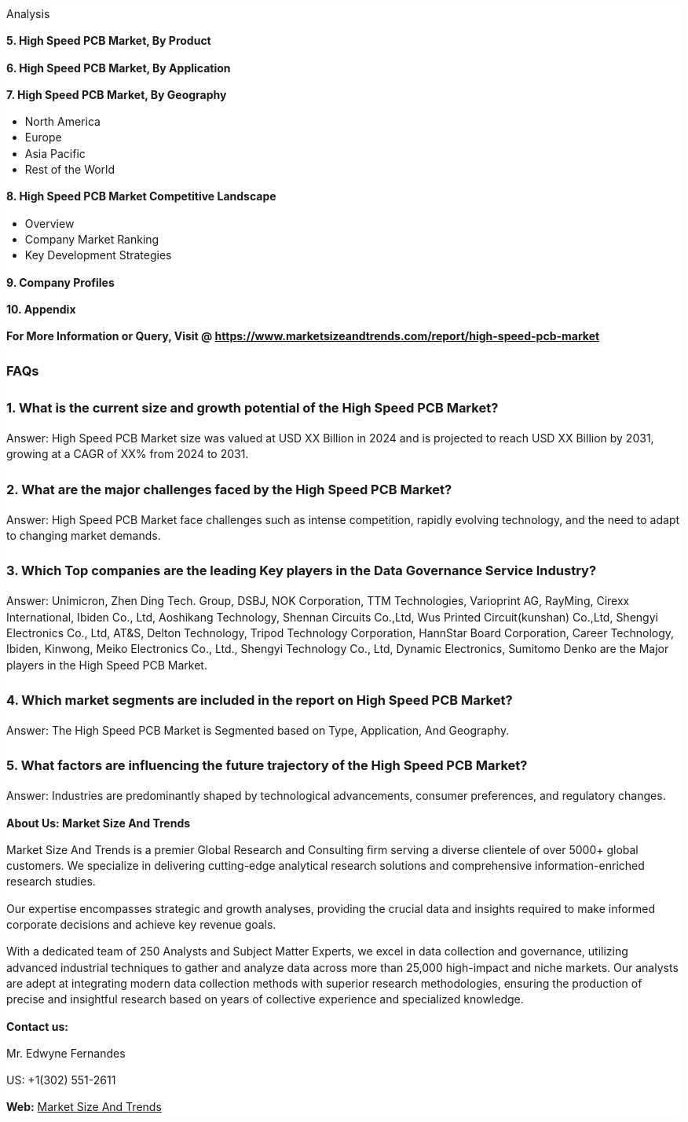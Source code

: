Analysis</span></li></ul></div><div class="" data-test-id=""><p><strong><span class="">5. High Speed PCB Market, By Product</span></strong></p></div><div class="" data-test-id=""><p><strong><span class="">6. High Speed PCB Market, By Application</span></strong></p></div><div class="" data-test-id=""><p><strong><span class="">7. High Speed PCB Market, By Geography</span></strong></p></div><div class="" data-test-id=""><ul><li><span class="">North America</span></li><li><span class="">Europe</span></li><li><span class="">Asia Pacific</span></li><li><span class="">Rest of the World</span></li></ul></div><div class="" data-test-id=""><p><strong><span class="">8. High Speed PCB Market Competitive Landscape</span></strong></p></div><div class="" data-test-id=""><ul><li><span class="">Overview</span></li><li><span class="">Company Market Ranking</span></li><li><span class="">Key Development Strategies</span></li></ul></div><div class="" data-test-id=""><p><strong><span class="">9. Company Profiles</span></strong></p></div><div class="" data-test-id=""><p><strong><span class="">10. Appendix</span></strong></p></div><div class="" data-test-id=""><p><strong><span class="">For More Information or Query, Visit @ <a href="https://www.marketsizeandtrends.com/report/high-speed-pcb-market" target="_blank">https://www.marketsizeandtrends.com/report/high-speed-pcb-market</a></span></strong></p></div><div class="" data-test-id=""><div class="article-main__content" data-test-id="publishing-text-block"><h3><strong><span class="">FAQs</span></strong></h3></div><div class="article-main__content" data-test-id="publishing-text-block"><h3><span class="">1. What is the current size and growth potential of the High Speed PCB Market?</span></h3></div><div class="article-main__content" data-test-id="publishing-text-block"><p><span class="font-[700]">Answer</span><span class="">: High Speed PCB Market size was valued at USD XX Billion in 2024 and is projected to reach USD XX Billion by 2031, growing at a CAGR of XX% from 2024 to 2031.</span></p></div><div class="article-main__content" data-test-id="publishing-text-block"><h3><span class="">2. What are the major challenges faced by the High Speed PCB Market?</span></h3></div><div class="article-main__content" data-test-id="publishing-text-block"><p><span class="font-[700]">Answer</span><span class="">: High Speed PCB Market face challenges such as intense competition, rapidly evolving technology, and the need to adapt to changing market demands.</span></p></div><div class="article-main__content" data-test-id="publishing-text-block"><h3><span class="">3. Which Top companies are the leading Key players in the Data Governance Service Industry?</span></h3></div><div class="article-main__content" data-test-id="publishing-text-block"><p><span class="font-[700]">Answer</span><span class="">: Unimicron, Zhen Ding Tech. Group, DSBJ, NOK Corporation, TTM Technologies, Varioprint AG, RayMing, Cirexx International, Ibiden Co., Ltd, Aoshikang Technology, Shennan Circuits Co.,Ltd, Wus Printed Circuit(kunshan) Co.,Ltd, Shengyi Electronics Co., Ltd, AT&S, Delton Technology, Tripod Technology Corporation, HannStar Board Corporation, Career Technology, Ibiden, Kinwong, Meiko Electronics Co., Ltd., Shengyi Technology Co., Ltd, Dynamic Electronics, Sumitomo Denko are the Major players in the High Speed PCB Market.</span></p></div><div class="article-main__content" data-test-id="publishing-text-block"><h3><span class="">4. Which market segments are included in the report on High Speed PCB Market?</span></h3></div><div class="article-main__content" data-test-id="publishing-text-block"><p><span class="font-[700]">Answer</span><span class="">: The High Speed PCB Market is Segmented based on Type, Application, And Geography.</span></p></div><div class="article-main__content" data-test-id="publishing-text-block"><h3><span class="">5. What factors are influencing the future trajectory of the High Speed PCB Market?</span></h3></div><div class="article-main__content" data-test-id="publishing-text-block"><p><span class="font-[700]">Answer:</span><span class="">&nbsp;Industries are predominantly shaped by technological advancements, consumer preferences, and regulatory changes.</span></p></div><p><strong><span class="">About Us: Market Size And Trends</span></strong></p></div><div class="" data-test-id=""><p><span class="">Market Size And Trends is a premier Global Research and Consulting firm serving a diverse clientele of over 5000+ global customers. We specialize in delivering cutting-edge analytical research solutions and comprehensive information-enriched research studies.</span></p></div><div class="" data-test-id=""><p><span class="">Our expertise encompasses strategic and growth analyses, providing the crucial data and insights required to make informed corporate decisions and achieve key revenue goals.</span></p></div><div class="" data-test-id=""><p><span class="">With a dedicated team of 250 Analysts and Subject Matter Experts, we excel in data collection and governance, utilizing advanced industrial techniques to gather and analyze data across more than 25,000 high-impact and niche markets. Our analysts are adept at integrating modern data collection methods with superior research methodologies, ensuring the production of precise and insightful research based on years of collective experience and specialized knowledge.</span></p></div><div class="" data-test-id=""><p><strong><span class="">Contact us:</span></strong></p></div><div class="" data-test-id=""><p><span class="">Mr. Edwyne Fernandes</span></p></div><div class="" data-test-id=""><p><span class="">US: +1(302) 551-2611<br /></span></p><p><span class=""><strong>Web:</strong> <a href="https://www.marketsizeandtrends.com/" target="_blank">Market Size And Trends</a></span></p></div>
